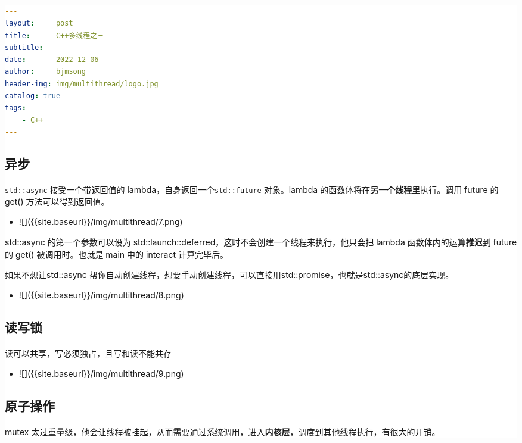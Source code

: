 ```yaml
---
layout:     post
title:      C++多线程之三
subtitle:   
date:       2022-12-06
author:     bjmsong
header-img: img/multithread/logo.jpg
catalog: true
tags:
    - C++
---
```


## 异步

`std::async` 接受一个带返回值的 lambda，自身返回一个`std::future` 对象。lambda 的函数体将在**另一个线程**里执行。调用 future 的 get() 方法可以得到返回值。

<ul> 
<li markdown="1">
![]({{site.baseurl}}/img/multithread/7.png) 
</li> 
</ul> 

std::async 的第一个参数可以设为 std::launch::deferred，这时不会创建一个线程来执行，他只会把 lambda 函数体内的运算**推迟**到 future 的 get() 被调用时。也就是 main 中的 interact 计算完毕后。

如果不想让std::async 帮你自动创建线程，想要手动创建线程，可以直接用std::promise，也就是std::async的底层实现。

<ul> 
<li markdown="1">
![]({{site.baseurl}}/img/multithread/8.png) 
</li> 
</ul> 



## 读写锁

读可以共享，写必须独占，且写和读不能共存

<ul> 
<li markdown="1">
![]({{site.baseurl}}/img/multithread/9.png) 
</li> 
</ul> 



## 原子操作

mutex 太过重量级，他会让线程被挂起，从而需要通过系统调用，进入**内核层**，调度到其他线程执行，有很大的开销。
